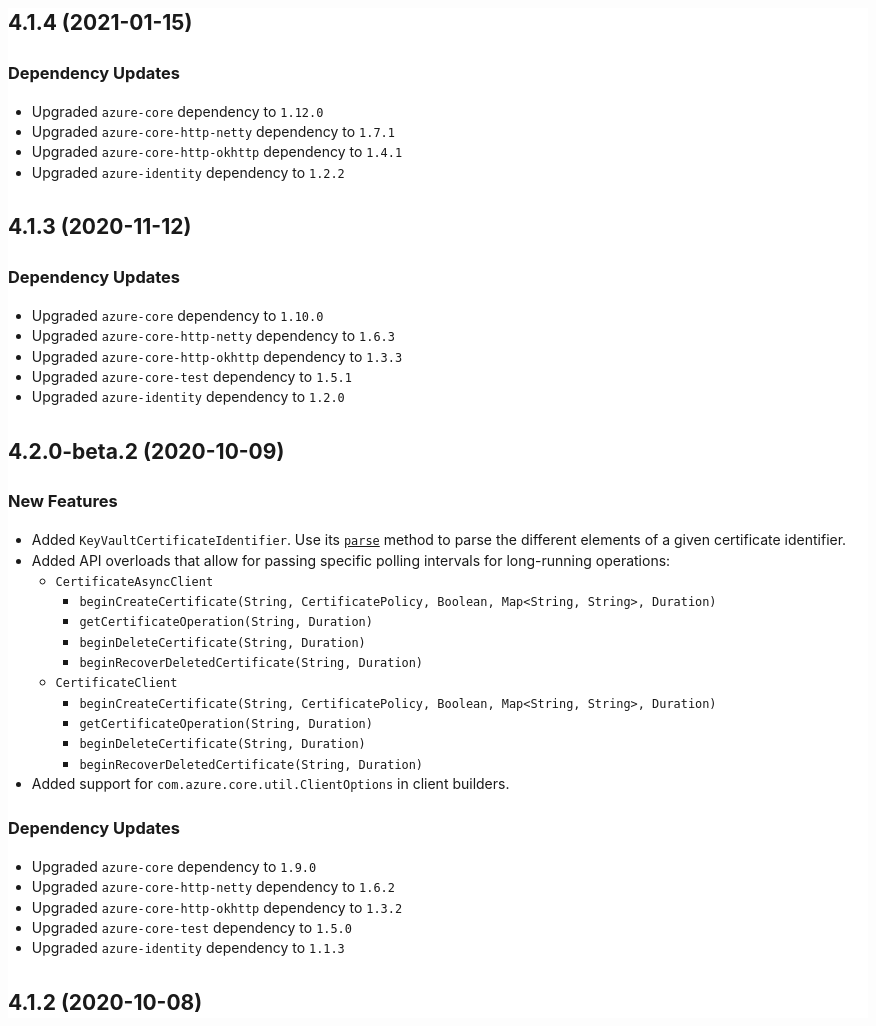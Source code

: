 ## 4.1.4 (2021-01-15)

### Dependency Updates
- Upgraded `azure-core` dependency to `1.12.0`
- Upgraded `azure-core-http-netty` dependency to `1.7.1`
- Upgraded `azure-core-http-okhttp` dependency to `1.4.1`
- Upgraded `azure-identity` dependency to `1.2.2`

## 4.1.3 (2020-11-12)

### Dependency Updates
- Upgraded `azure-core` dependency to `1.10.0`
- Upgraded `azure-core-http-netty` dependency to `1.6.3`
- Upgraded `azure-core-http-okhttp` dependency to `1.3.3`
- Upgraded `azure-core-test` dependency to `1.5.1`
- Upgraded `azure-identity` dependency to `1.2.0`

## 4.2.0-beta.2 (2020-10-09)

### New Features
- Added `KeyVaultCertificateIdentifier`. Use its [`parse`](https://github.com/Azure/azure-sdk-for-java/blob/ff52067a3772a430e5913b898f2806078aec8ef2/sdk/keyvault/azure-security-keyvault-certificates/src/main/java/com/azure/security/keyvault/certificates/models/KeyVaultCertificateIdentifier.java#L79) method to parse the different elements of a given certificate identifier.
- Added API overloads that allow for passing specific polling intervals for long-running operations:
    - `CertificateAsyncClient`
        - `beginCreateCertificate(String, CertificatePolicy, Boolean, Map<String, String>, Duration)`
        - `getCertificateOperation(String, Duration)`
        - `beginDeleteCertificate(String, Duration)`
        - `beginRecoverDeletedCertificate(String, Duration)`
    - `CertificateClient`
        - `beginCreateCertificate(String, CertificatePolicy, Boolean, Map<String, String>, Duration)`
        - `getCertificateOperation(String, Duration)`
        - `beginDeleteCertificate(String, Duration)`
        - `beginRecoverDeletedCertificate(String, Duration)`
- Added support for `com.azure.core.util.ClientOptions` in client builders.

### Dependency Updates
- Upgraded `azure-core` dependency to `1.9.0`
- Upgraded `azure-core-http-netty` dependency to `1.6.2`
- Upgraded `azure-core-http-okhttp` dependency to `1.3.2`
- Upgraded `azure-core-test` dependency to `1.5.0`
- Upgraded `azure-identity` dependency to `1.1.3`

## 4.1.2 (2020-10-08)
